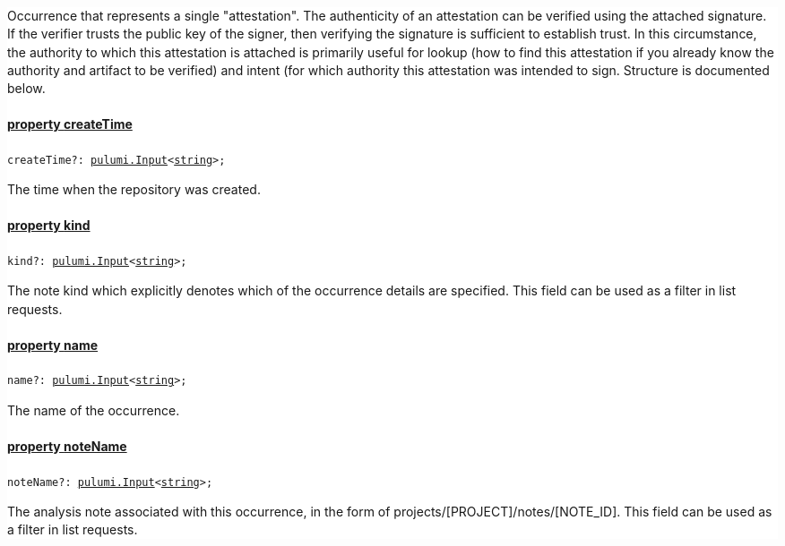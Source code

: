Occurrence that represents a single "attestation". The authenticity
of an attestation can be verified using the attached signature.
If the verifier trusts the public key of the signer, then verifying
the signature is sufficient to establish trust. In this circumstance,
the authority to which this attestation is attached is primarily
useful for lookup (how to find this attestation if you already
know the authority and artifact to be verified) and intent (for
which authority this attestation was intended to sign.
Structure is documented below.

<h4 class="pdoc-member-header" id="OccurenceState-createTime">
<a class="pdoc-child-name" href="https://github.com/pulumi/pulumi-gcp/blob/da8ea6e04df21372ae7e86dc1edfa82d0f61de1e/sdk/nodejs/containeranalysis/occurence.ts#L172">property <b>createTime</b></a>
</h4>

<pre class="highlight"><code><span class='kd'></span>createTime?: <a href='/docs/reference/pkg/nodejs/pulumi/pulumi/#Input'>pulumi.Input</a>&lt;<span class='kd'><a href='https://developer.mozilla.org/en-US/docs/Web/JavaScript/Reference/Global_Objects/String'>string</a></span>&gt;;</code></pre>

The time when the repository was created.

<h4 class="pdoc-member-header" id="OccurenceState-kind">
<a class="pdoc-child-name" href="https://github.com/pulumi/pulumi-gcp/blob/da8ea6e04df21372ae7e86dc1edfa82d0f61de1e/sdk/nodejs/containeranalysis/occurence.ts#L177">property <b>kind</b></a>
</h4>

<pre class="highlight"><code><span class='kd'></span>kind?: <a href='/docs/reference/pkg/nodejs/pulumi/pulumi/#Input'>pulumi.Input</a>&lt;<span class='kd'><a href='https://developer.mozilla.org/en-US/docs/Web/JavaScript/Reference/Global_Objects/String'>string</a></span>&gt;;</code></pre>

The note kind which explicitly denotes which of the occurrence details are specified. This field can be used as a filter
in list requests.

<h4 class="pdoc-member-header" id="OccurenceState-name">
<a class="pdoc-child-name" href="https://github.com/pulumi/pulumi-gcp/blob/da8ea6e04df21372ae7e86dc1edfa82d0f61de1e/sdk/nodejs/containeranalysis/occurence.ts#L181">property <b>name</b></a>
</h4>

<pre class="highlight"><code><span class='kd'></span>name?: <a href='/docs/reference/pkg/nodejs/pulumi/pulumi/#Input'>pulumi.Input</a>&lt;<span class='kd'><a href='https://developer.mozilla.org/en-US/docs/Web/JavaScript/Reference/Global_Objects/String'>string</a></span>&gt;;</code></pre>

The name of the occurrence.

<h4 class="pdoc-member-header" id="OccurenceState-noteName">
<a class="pdoc-child-name" href="https://github.com/pulumi/pulumi-gcp/blob/da8ea6e04df21372ae7e86dc1edfa82d0f61de1e/sdk/nodejs/containeranalysis/occurence.ts#L187">property <b>noteName</b></a>
</h4>

<pre class="highlight"><code><span class='kd'></span>noteName?: <a href='/docs/reference/pkg/nodejs/pulumi/pulumi/#Input'>pulumi.Input</a>&lt;<span class='kd'><a href='https://developer.mozilla.org/en-US/docs/Web/JavaScript/Reference/Global_Objects/String'>string</a></span>&gt;;</code></pre>

The analysis note associated with this occurrence, in the form of
projects/[PROJECT]/notes/[NOTE_ID]. This field can be used as a
filter in list requests.
